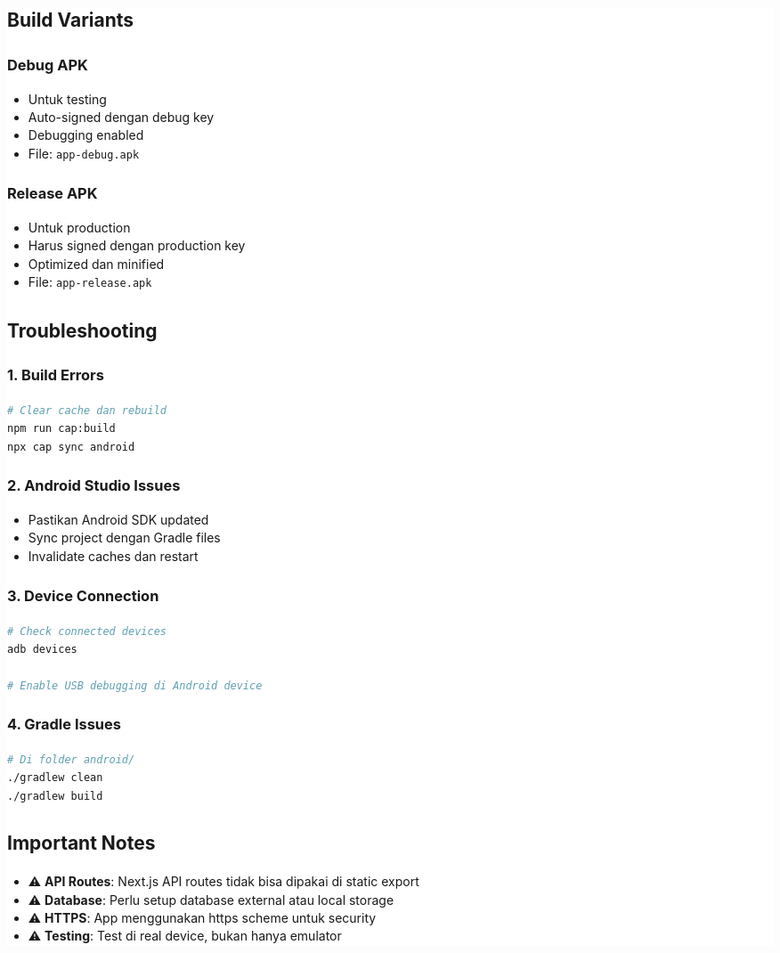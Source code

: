 ## Build Variants

### Debug APK
- Untuk testing
- Auto-signed dengan debug key
- Debugging enabled
- File: `app-debug.apk`

### Release APK
- Untuk production
- Harus signed dengan production key
- Optimized dan minified
- File: `app-release.apk`

## Troubleshooting

### 1. Build Errors
```bash
# Clear cache dan rebuild
npm run cap:build
npx cap sync android
```

### 2. Android Studio Issues
- Pastikan Android SDK updated
- Sync project dengan Gradle files
- Invalidate caches dan restart

### 3. Device Connection
```bash
# Check connected devices
adb devices

# Enable USB debugging di Android device
```

### 4. Gradle Issues
```bash
# Di folder android/
./gradlew clean
./gradlew build
```

## Important Notes

- ⚠️ **API Routes**: Next.js API routes tidak bisa dipakai di static export
- ⚠️ **Database**: Perlu setup database external atau local storage
- ⚠️ **HTTPS**: App menggunakan https scheme untuk security
- ⚠️ **Testing**: Test di real device, bukan hanya emulator

